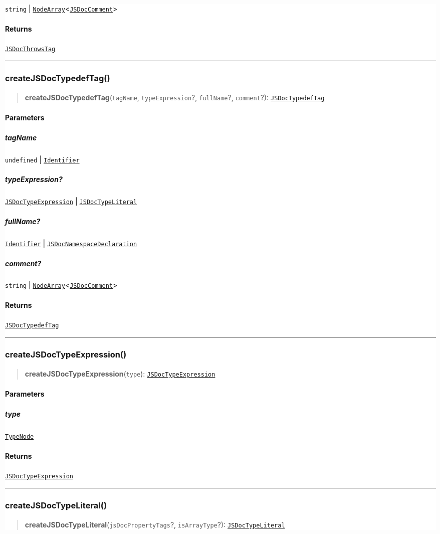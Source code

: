 `string` | [`NodeArray`](NodeArray.md)\<[`JSDocComment`](../type-aliases/JSDocComment.md)\>

#### Returns

[`JSDocThrowsTag`](JSDocThrowsTag.md)

***

### createJSDocTypedefTag()

> **createJSDocTypedefTag**(`tagName`, `typeExpression`?, `fullName`?, `comment`?): [`JSDocTypedefTag`](JSDocTypedefTag.md)

#### Parameters

##### tagName

`undefined` | [`Identifier`](Identifier.md)

##### typeExpression?

[`JSDocTypeExpression`](JSDocTypeExpression.md) | [`JSDocTypeLiteral`](JSDocTypeLiteral.md)

##### fullName?

[`Identifier`](Identifier.md) | [`JSDocNamespaceDeclaration`](JSDocNamespaceDeclaration.md)

##### comment?

`string` | [`NodeArray`](NodeArray.md)\<[`JSDocComment`](../type-aliases/JSDocComment.md)\>

#### Returns

[`JSDocTypedefTag`](JSDocTypedefTag.md)

***

### createJSDocTypeExpression()

> **createJSDocTypeExpression**(`type`): [`JSDocTypeExpression`](JSDocTypeExpression.md)

#### Parameters

##### type

[`TypeNode`](TypeNode.md)

#### Returns

[`JSDocTypeExpression`](JSDocTypeExpression.md)

***

### createJSDocTypeLiteral()

> **createJSDocTypeLiteral**(`jsDocPropertyTags`?, `isArrayType`?): [`JSDocTypeLiteral`](JSDocTypeLiteral.md)
